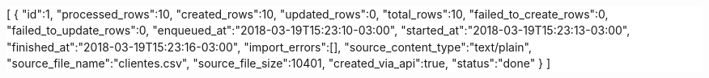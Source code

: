 [
  {
    "id":1,
    "processed_rows":10,
    "created_rows":10,
    "updated_rows":0,
    "total_rows":10,
    "failed_to_create_rows":0,
    "failed_to_update_rows":0,
    "enqueued_at":"2018-03-19T15:23:10-03:00",
    "started_at":"2018-03-19T15:23:13-03:00",
    "finished_at":"2018-03-19T15:23:16-03:00",
    "import_errors":[],
    "source_content_type":"text/plain",
    "source_file_name":"clientes.csv",
    "source_file_size":10401,
    "created_via_api":true,
    "status":"done"
  }
]
</pre>
  </div>
</div>

